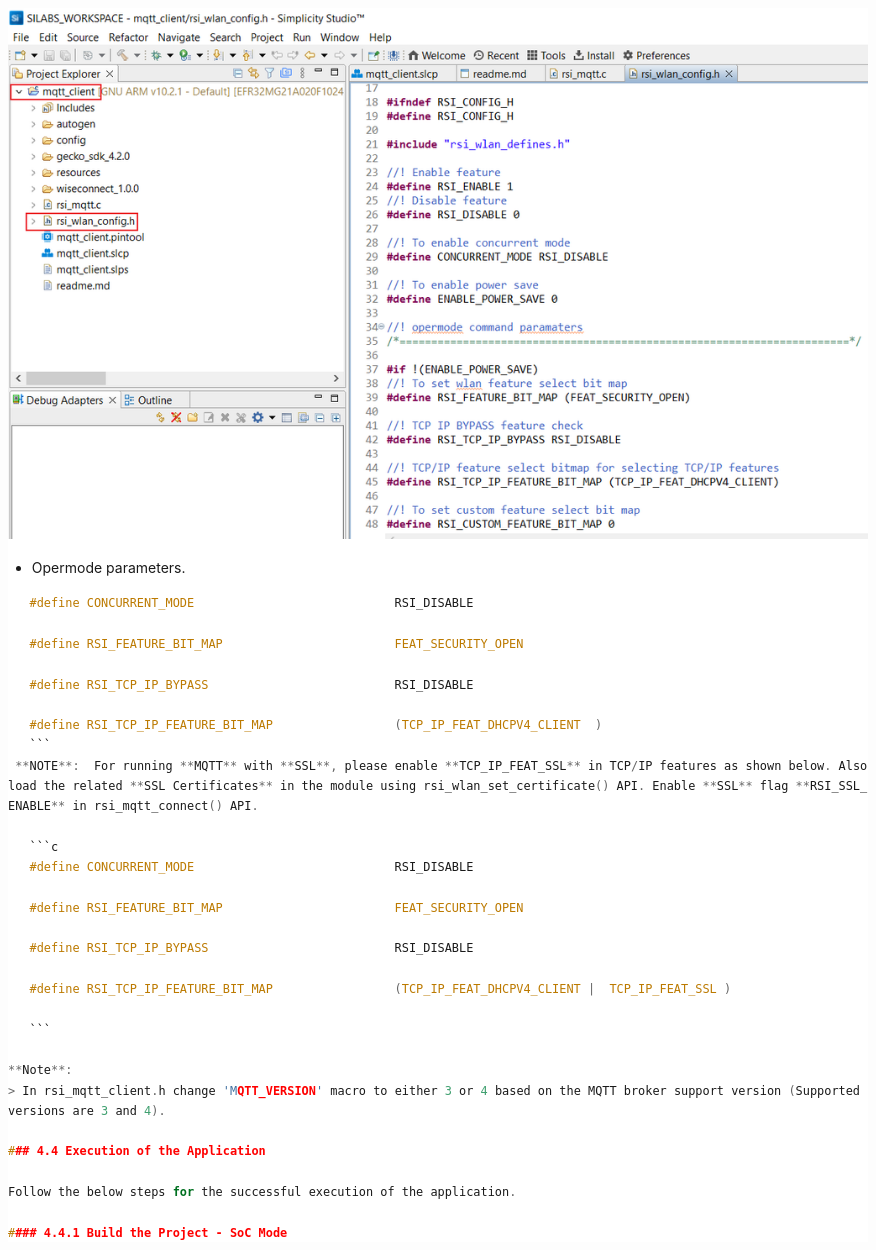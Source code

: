    **![Configuration file](resources/readme/configuration_file.png)**

   - Opermode parameters.
   ```c
      #define CONCURRENT_MODE                            RSI_DISABLE

      #define RSI_FEATURE_BIT_MAP                        FEAT_SECURITY_OPEN

      #define RSI_TCP_IP_BYPASS                          RSI_DISABLE

      #define RSI_TCP_IP_FEATURE_BIT_MAP                 (TCP_IP_FEAT_DHCPV4_CLIENT  )
      ```
    **NOTE**:  For running **MQTT** with **SSL**, please enable **TCP_IP_FEAT_SSL** in TCP/IP features as shown below. Also load the related **SSL Certificates** in the module using rsi_wlan_set_certificate() API. Enable **SSL** flag **RSI_SSL_ENABLE** in rsi_mqtt_connect() API. 

      ```c
      #define CONCURRENT_MODE                            RSI_DISABLE

      #define RSI_FEATURE_BIT_MAP                        FEAT_SECURITY_OPEN

      #define RSI_TCP_IP_BYPASS                          RSI_DISABLE

      #define RSI_TCP_IP_FEATURE_BIT_MAP                 (TCP_IP_FEAT_DHCPV4_CLIENT |  TCP_IP_FEAT_SSL )
       
      ```

**Note**:
> In rsi_mqtt_client.h change 'MQTT_VERSION' macro to either 3 or 4 based on the MQTT broker support version (Supported versions are 3 and 4).

### 4.4 Execution of the Application

Follow the below steps for the successful execution of the application.

#### 4.4.1 Build the Project - SoC Mode
   ```
